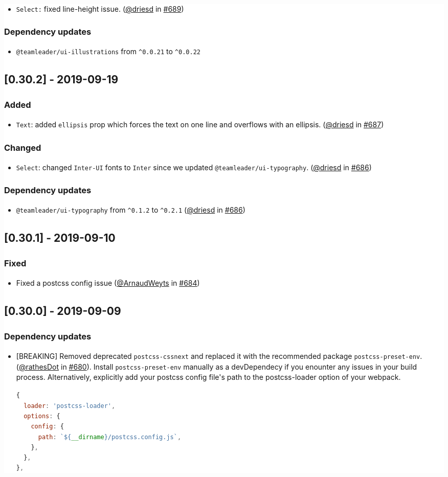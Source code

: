 - `Select:` fixed line-height issue. ([@driesd](https://github.com/driesd) in [#689](https://github.com/teamleadercrm/ui/pull/689))

### Dependency updates

- `@teamleader/ui-illustrations` from `^0.0.21` to `^0.0.22`

## [0.30.2] - 2019-09-19

### Added

- `Text`: added `ellipsis` prop which forces the text on one line and overflows with an ellipsis. ([@driesd](https://github.com/driesd) in [#687](https://github.com/teamleadercrm/ui/pull/687))

### Changed

- `Select`: changed `Inter-UI` fonts to `Inter` since we updated `@teamleader/ui-typography`. ([@driesd](https://github.com/driesd) in [#686](https://github.com/teamleadercrm/ui/pull/686))

### Dependency updates

- `@teamleader/ui-typography` from `^0.1.2` to `^0.2.1` ([@driesd](https://github.com/driesd) in [#686](https://github.com/teamleadercrm/ui/pull/686))

## [0.30.1] - 2019-09-10

### Fixed

- Fixed a postcss config issue ([@ArnaudWeyts](https://github.com/ArnaudWeyts) in [#684](https://github.com/teamleadercrm/ui/pull/684))

## [0.30.0] - 2019-09-09

### Dependency updates

- [BREAKING] Removed deprecated `postcss-cssnext` and replaced it with the recommended package `postcss-preset-env`. ([@rathesDot](https://github.com/rathesDot) in [#680](https://github.com/teamleadercrm/ui/pull/680)). Install `postcss-preset-env` manually as a devDependecy if you enounter any issues in your build process. Alternatively, explicitly add your postcss config file's path to the postcss-loader option of your webpack.
  ```js
  {
    loader: 'postcss-loader',
    options: {
      config: {
        path: `${__dirname}/postcss.config.js`,
      },
    },
  },
  ```
